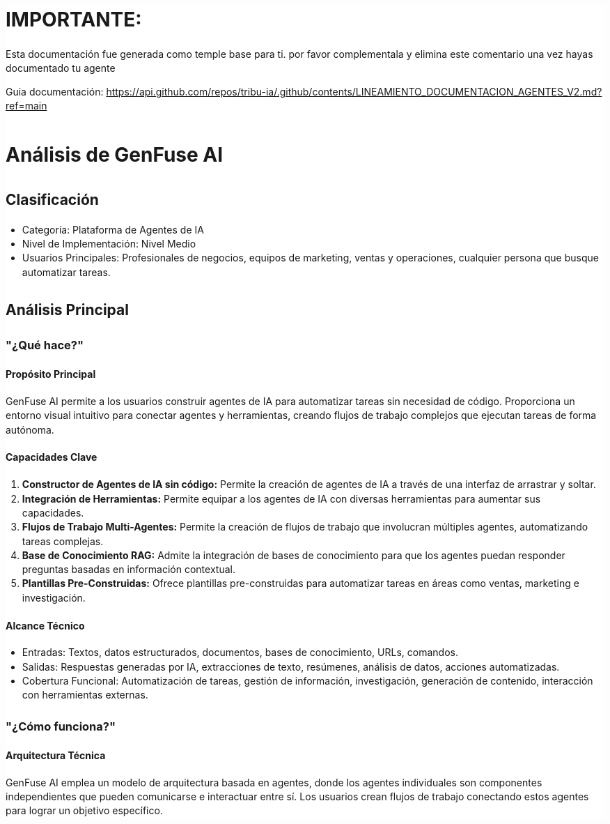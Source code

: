 # IMPORTANTE:

Esta documentación fue generada como temple base para ti. por favor complementala y elimina este comentario una vez hayas documentado tu agente

Guia documentación: https://api.github.com/repos/tribu-ia/.github/contents/LINEAMIENTO_DOCUMENTACION_AGENTES_V2.md?ref=main


# Análisis de GenFuse AI

## Clasificación

- Categoría: Plataforma de Agentes de IA
- Nivel de Implementación: Nivel Medio
- Usuarios Principales: Profesionales de negocios, equipos de marketing, ventas y operaciones, cualquier persona que busque automatizar tareas.

## Análisis Principal

### "¿Qué hace?"

#### Propósito Principal
GenFuse AI permite a los usuarios construir agentes de IA para automatizar tareas sin necesidad de código.  Proporciona un entorno visual intuitivo para conectar agentes y herramientas, creando flujos de trabajo complejos que ejecutan tareas de forma autónoma.

#### Capacidades Clave
1. **Constructor de Agentes de IA sin código:**  Permite la creación de agentes de IA a través de una interfaz de arrastrar y soltar.
2. **Integración de Herramientas:** Permite equipar a los agentes de IA con diversas herramientas para aumentar sus capacidades.
3. **Flujos de Trabajo Multi-Agentes:** Permite la creación de flujos de trabajo que involucran múltiples agentes, automatizando tareas complejas.
4. **Base de Conocimiento RAG:**  Admite la integración de bases de conocimiento para que los agentes puedan responder preguntas basadas en información contextual.
5. **Plantillas Pre-Construidas:** Ofrece plantillas pre-construidas para automatizar tareas en áreas como ventas, marketing e investigación.

#### Alcance Técnico
- Entradas: Textos, datos estructurados, documentos, bases de conocimiento, URLs, comandos.
- Salidas: Respuestas generadas por IA, extracciones de texto, resúmenes, análisis de datos, acciones automatizadas.
- Cobertura Funcional: Automatización de tareas, gestión de información, investigación, generación de contenido, interacción con herramientas externas.

### "¿Cómo funciona?"

#### Arquitectura Técnica
GenFuse AI emplea un modelo de arquitectura basada en agentes, donde los agentes individuales son componentes independientes que pueden comunicarse e interactuar entre sí. Los usuarios crean flujos de trabajo conectando estos agentes para lograr un objetivo específico.
